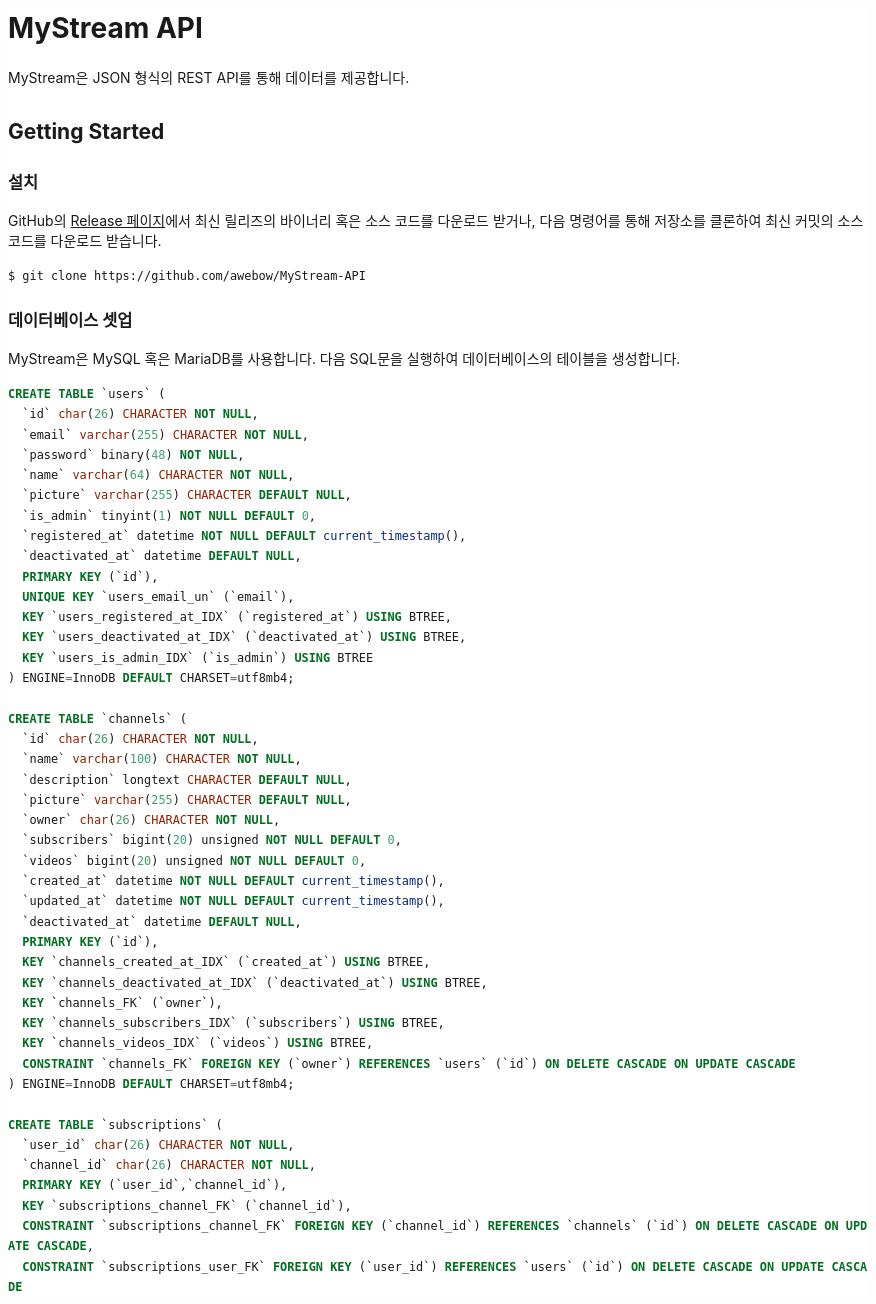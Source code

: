# MyStream API
MyStream은 JSON 형식의 REST API를 통해 데이터를 제공합니다.

## Getting Started
### 설치
GitHub의 [Release 페이지](https://github.com/awebow/MyStream-API/releases)에서 최신 릴리즈의 바이너리 혹은 소스 코드를 다운로드 받거나, 다음 명령어를 통해 저장소를 클론하여 최신 커밋의 소스 코드를 다운로드 받습니다.
```console
$ git clone https://github.com/awebow/MyStream-API
```

### 데이터베이스 셋업
MyStream은 MySQL 혹은 MariaDB를 사용합니다. 다음 SQL문을 실행하여 데이터베이스의 테이블을 생성합니다.

```sql
CREATE TABLE `users` (
  `id` char(26) CHARACTER NOT NULL,
  `email` varchar(255) CHARACTER NOT NULL,
  `password` binary(48) NOT NULL,
  `name` varchar(64) CHARACTER NOT NULL,
  `picture` varchar(255) CHARACTER DEFAULT NULL,
  `is_admin` tinyint(1) NOT NULL DEFAULT 0,
  `registered_at` datetime NOT NULL DEFAULT current_timestamp(),
  `deactivated_at` datetime DEFAULT NULL,
  PRIMARY KEY (`id`),
  UNIQUE KEY `users_email_un` (`email`),
  KEY `users_registered_at_IDX` (`registered_at`) USING BTREE,
  KEY `users_deactivated_at_IDX` (`deactivated_at`) USING BTREE,
  KEY `users_is_admin_IDX` (`is_admin`) USING BTREE
) ENGINE=InnoDB DEFAULT CHARSET=utf8mb4;

CREATE TABLE `channels` (
  `id` char(26) CHARACTER NOT NULL,
  `name` varchar(100) CHARACTER NOT NULL,
  `description` longtext CHARACTER DEFAULT NULL,
  `picture` varchar(255) CHARACTER DEFAULT NULL,
  `owner` char(26) CHARACTER NOT NULL,
  `subscribers` bigint(20) unsigned NOT NULL DEFAULT 0,
  `videos` bigint(20) unsigned NOT NULL DEFAULT 0,
  `created_at` datetime NOT NULL DEFAULT current_timestamp(),
  `updated_at` datetime NOT NULL DEFAULT current_timestamp(),
  `deactivated_at` datetime DEFAULT NULL,
  PRIMARY KEY (`id`),
  KEY `channels_created_at_IDX` (`created_at`) USING BTREE,
  KEY `channels_deactivated_at_IDX` (`deactivated_at`) USING BTREE,
  KEY `channels_FK` (`owner`),
  KEY `channels_subscribers_IDX` (`subscribers`) USING BTREE,
  KEY `channels_videos_IDX` (`videos`) USING BTREE,
  CONSTRAINT `channels_FK` FOREIGN KEY (`owner`) REFERENCES `users` (`id`) ON DELETE CASCADE ON UPDATE CASCADE
) ENGINE=InnoDB DEFAULT CHARSET=utf8mb4;

CREATE TABLE `subscriptions` (
  `user_id` char(26) CHARACTER NOT NULL,
  `channel_id` char(26) CHARACTER NOT NULL,
  PRIMARY KEY (`user_id`,`channel_id`),
  KEY `subscriptions_channel_FK` (`channel_id`),
  CONSTRAINT `subscriptions_channel_FK` FOREIGN KEY (`channel_id`) REFERENCES `channels` (`id`) ON DELETE CASCADE ON UPDATE CASCADE,
  CONSTRAINT `subscriptions_user_FK` FOREIGN KEY (`user_id`) REFERENCES `users` (`id`) ON DELETE CASCADE ON UPDATE CASCADE
```